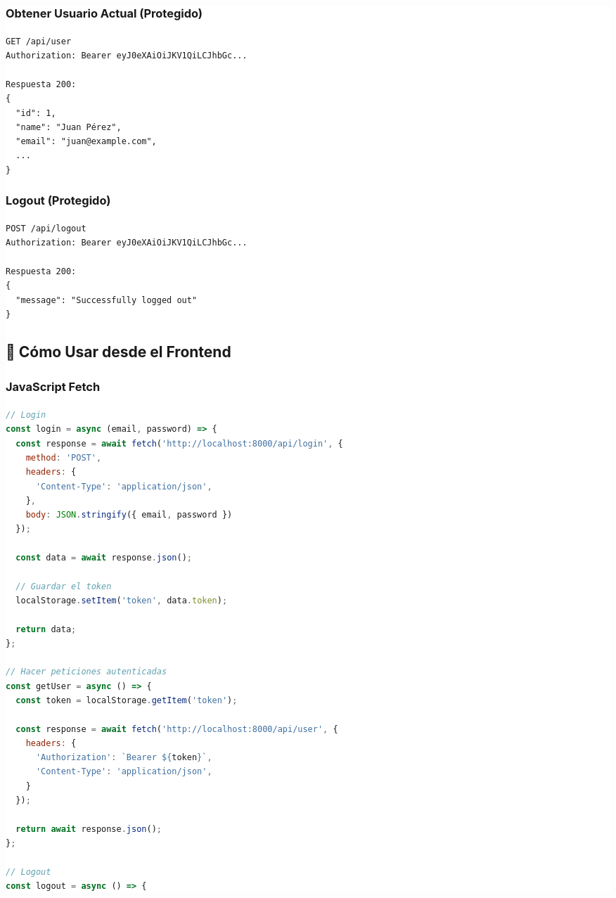 ### Obtener Usuario Actual (Protegido)
```
GET /api/user
Authorization: Bearer eyJ0eXAiOiJKV1QiLCJhbGc...

Respuesta 200:
{
  "id": 1,
  "name": "Juan Pérez",
  "email": "juan@example.com",
  ...
}
```

### Logout (Protegido)
```
POST /api/logout
Authorization: Bearer eyJ0eXAiOiJKV1QiLCJhbGc...

Respuesta 200:
{
  "message": "Successfully logged out"
}
```

## 📱 Cómo Usar desde el Frontend

### JavaScript Fetch
```javascript
// Login
const login = async (email, password) => {
  const response = await fetch('http://localhost:8000/api/login', {
    method: 'POST',
    headers: {
      'Content-Type': 'application/json',
    },
    body: JSON.stringify({ email, password })
  });
  
  const data = await response.json();
  
  // Guardar el token
  localStorage.setItem('token', data.token);
  
  return data;
};

// Hacer peticiones autenticadas
const getUser = async () => {
  const token = localStorage.getItem('token');
  
  const response = await fetch('http://localhost:8000/api/user', {
    headers: {
      'Authorization': `Bearer ${token}`,
      'Content-Type': 'application/json',
    }
  });
  
  return await response.json();
};

// Logout
const logout = async () => {
```